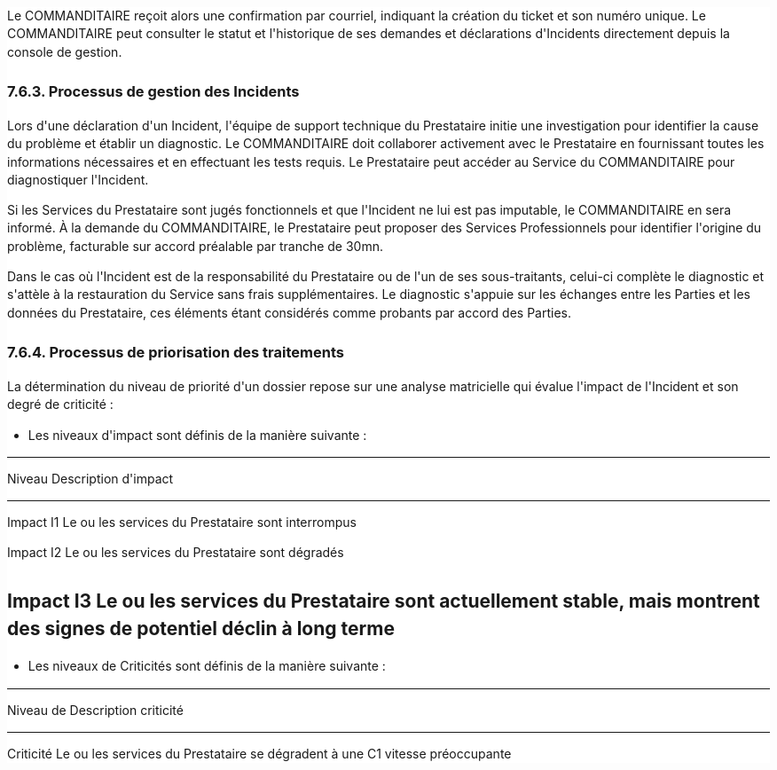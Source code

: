 Le COMMANDITAIRE reçoit alors une confirmation par courriel, indiquant
la création du ticket et son numéro unique. Le COMMANDITAIRE peut
consulter le statut et l'historique de ses demandes et déclarations
d'Incidents directement depuis la console de gestion.

### 7.6.3. Processus de gestion des Incidents

Lors d'une déclaration d'un Incident, l'équipe de support technique du
Prestataire initie une investigation pour identifier la cause du
problème et établir un diagnostic. Le COMMANDITAIRE doit collaborer
activement avec le Prestataire en fournissant toutes les informations
nécessaires et en effectuant les tests requis. Le Prestataire peut
accéder au Service du COMMANDITAIRE pour diagnostiquer l'Incident.

Si les Services du Prestataire sont jugés fonctionnels et que l'Incident
ne lui est pas imputable, le COMMANDITAIRE en sera informé. À la demande
du COMMANDITAIRE, le Prestataire peut proposer des Services
Professionnels pour identifier l'origine du problème, facturable sur
accord préalable par tranche de 30mn.

Dans le cas où l'Incident est de la responsabilité du Prestataire ou de
l'un de ses sous-traitants, celui-ci complète le diagnostic et s'attèle
à la restauration du Service sans frais supplémentaires. Le diagnostic
s'appuie sur les échanges entre les Parties et les données du
Prestataire, ces éléments étant considérés comme probants par accord des
Parties.

### 7.6.4. Processus de priorisation des traitements

La détermination du niveau de priorité d'un dossier repose sur une
analyse matricielle qui évalue l'impact de l'Incident et son degré de
criticité :

-   Les niveaux d'impact sont définis de la manière suivante :

  -------------------------------------------------------------------------
  Niveau     Description
  d'impact   
  ---------- --------------------------------------------------------------
  Impact I1  Le ou les services du Prestataire sont interrompus

  Impact I2  Le ou les services du Prestataire sont dégradés

  Impact I3  Le ou les services du Prestataire sont actuellement stable,
             mais montrent des signes de potentiel déclin à long terme
  -------------------------------------------------------------------------

-   Les niveaux de Criticités sont définis de la manière suivante :

  -----------------------------------------------------------------------
  Niveau de   Description
  criticité   
  ----------- -----------------------------------------------------------
  Criticité   Le ou les services du Prestataire se dégradent à une
  C1          vitesse préoccupante
